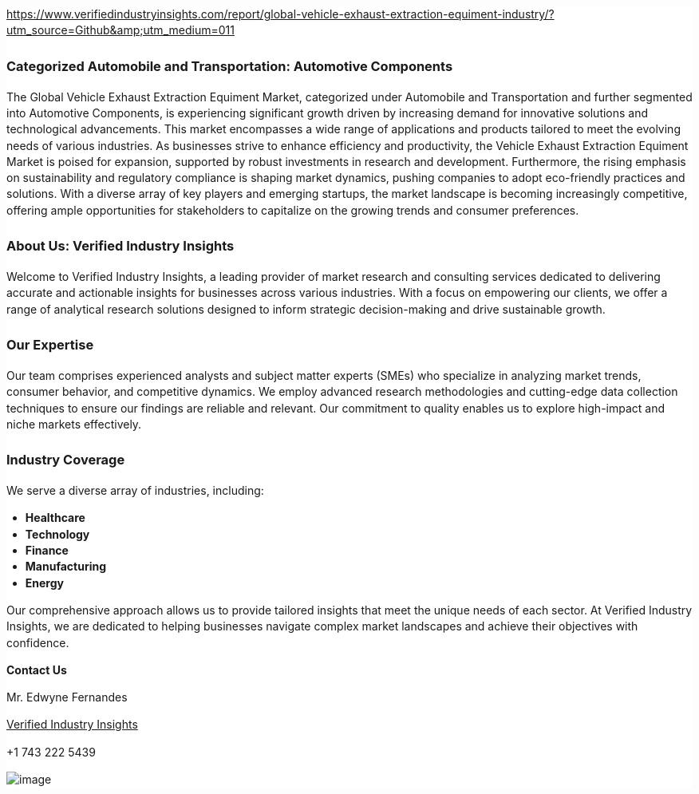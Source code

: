 </strong><a href="https://www.verifiedindustryinsights.com/report/global-vehicle-exhaust-extraction-equiment-industry/?utm_source=Github&amp;utm_medium=011">https://www.verifiedindustryinsights.com/report/global-vehicle-exhaust-extraction-equiment-industry/?utm_source=Github&amp;utm_medium=011</a>&nbsp;</p><h3>Categorized Automobile and Transportation: Automotive Components </h3><p>The Global Vehicle Exhaust Extraction Equiment Market, categorized under Automobile and Transportation and further segmented into Automotive Components, is experiencing significant growth driven by increasing demand for innovative solutions and technological advancements. This market encompasses a wide range of applications and products tailored to meet the evolving needs of various industries. As businesses strive to enhance efficiency and productivity, the Vehicle Exhaust Extraction Equiment Market is poised for expansion, supported by robust investments in research and development. Furthermore, the rising emphasis on sustainability and regulatory compliance is shaping market dynamics, pushing companies to adopt eco-friendly practices and solutions. With a diverse array of key players and emerging startups, the market landscape is becoming increasingly competitive, offering ample opportunities for stakeholders to capitalize on the growing trends and consumer preferences.</p><h3>About Us: Verified Industry Insights</h3><p>Welcome to Verified Industry Insights, a leading provider of market research and consulting services dedicated to delivering accurate and actionable insights for businesses across various industries. With a focus on empowering our clients, we offer a range of analytical research solutions designed to inform strategic decision-making and drive sustainable growth.</p><h3>Our Expertise</h3><p>Our team comprises experienced analysts and subject matter experts (SMEs) who specialize in analyzing market trends, consumer behavior, and competitive dynamics. We employ advanced research methodologies and cutting-edge data collection techniques to ensure our findings are reliable and relevant. Our commitment to quality enables us to explore high-impact and niche markets effectively.</p><h3>Industry Coverage</h3><p>We serve a diverse array of industries, including:</p><ul><li><strong>Healthcare</strong></li><li><strong>Technology</strong></li><li><strong>Finance</strong></li><li><strong>Manufacturing</strong></li><li><strong>Energy</strong></li></ul><p>Our comprehensive approach allows us to provide tailored insights that meet the unique needs of each sector. At Verified Industry Insights, we are dedicated to helping businesses navigate complex market landscapes and achieve their objectives with confidence.</p><p><strong>Contact Us</strong></p><p>Mr. Edwyne Fernandes</p><p><a href="https://www.verifiedindustryinsights.com/">Verified Industry Insights</a></p><p>+1 743 222 5439</p>
![image](https://github.com/user-attachments/assets/a4683685-5acb-41d5-9874-ea8127a53204)
